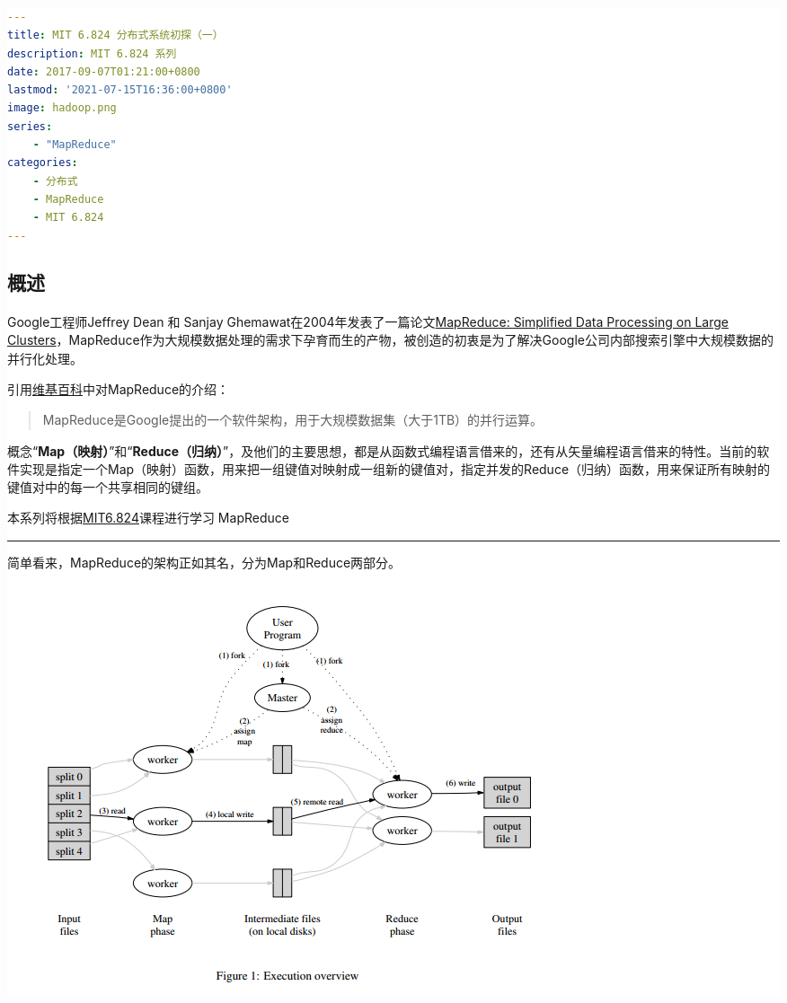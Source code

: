 ```yaml
---
title: MIT 6.824 分布式系统初探（一）
description: MIT 6.824 系列
date: 2017-09-07T01:21:00+0800
lastmod: '2021-07-15T16:36:00+0800'
image: hadoop.png
series:
    - "MapReduce"
categories:
    - 分布式
    - MapReduce
    - MIT 6.824
---
```



概述
---

Google工程师Jeffrey Dean 和 Sanjay Ghemawat在2004年发表了一篇论文[MapReduce: Simplified Data Processing on Large Clusters](https://pdos.csail.mit.edu/6.824/papers/mapreduce.pdf)，MapReduce作为大规模数据处理的需求下孕育而生的产物，被创造的初衷是为了解决Google公司内部搜索引擎中大规模数据的并行化处理。

引用[维基百科](https://zh.wikipedia.org/wiki/MapReduce)中对MapReduce的介绍：

> MapReduce是Google提出的一个软件架构，用于大规模数据集（大于1TB）的并行运算。

概念“**Map（映射）**”和“**Reduce（归纳）**”，及他们的主要思想，都是从函数式编程语言借来的，还有从矢量编程语言借来的特性。当前的软件实现是指定一个Map（映射）函数，用来把一组键值对映射成一组新的键值对，指定并发的Reduce（归纳）函数，用来保证所有映射的键值对中的每一个共享相同的键组。

本系列将根据[MIT6.824](https://pdos.csail.mit.edu/6.824/schedule.html)课程进行学习
MapReduce

------

简单看来，MapReduce的架构正如其名，分为Map和Reduce两部分。

![MapReduce Overview](mapreduce_1.png)
